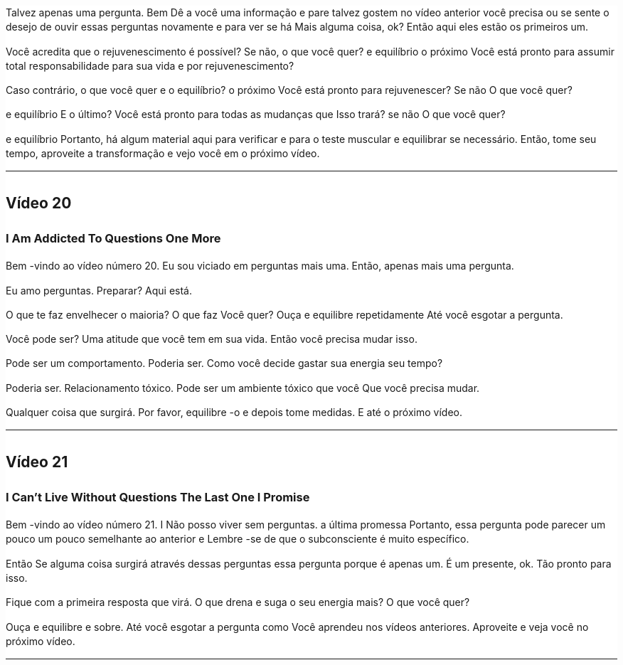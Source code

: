 Talvez apenas uma pergunta. Bem Dê a você uma informação e pare talvez gostem no vídeo anterior você precisa ou se sente o desejo de ouvir essas perguntas novamente e para ver se há Mais alguma coisa, ok? Então aqui eles estão os primeiros um.

Você acredita que o rejuvenescimento é possível? Se não, o que você quer? e equilíbrio o próximo Você está pronto para assumir total responsabilidade para sua vida e por rejuvenescimento?

Caso contrário, o que você quer e o equilíbrio? o próximo Você está pronto para rejuvenescer? Se não O que você quer?

e equilíbrio E o último? Você está pronto para todas as mudanças que Isso trará? se não O que você quer?

e equilíbrio Portanto, há algum material aqui para verificar e para o teste muscular e equilibrar se necessário. Então, tome seu tempo, aproveite a transformação e vejo você em o próximo vídeo.

---

## Vídeo 20
### I Am Addicted To Questions One More

Bem -vindo ao vídeo número 20. Eu sou viciado em perguntas mais uma. Então, apenas mais uma pergunta.

Eu amo perguntas. Preparar? Aqui está.

O que te faz envelhecer o maioria? O que faz Você quer? Ouça e equilibre repetidamente Até você esgotar a pergunta.

Você pode ser? Uma atitude que você tem em sua vida. Então você precisa mudar isso.

Pode ser um comportamento. Poderia ser. Como você decide gastar sua energia seu tempo?

Poderia ser. Relacionamento tóxico. Pode ser um ambiente tóxico que você Que você precisa mudar.

Qualquer coisa que surgirá. Por favor, equilibre -o e depois tome medidas. E até o próximo vídeo.

---

## Vídeo 21
### I Can’t Live Without Questions The Last One I Promise

Bem -vindo ao vídeo número 21. I Não posso viver sem perguntas. a última promessa Portanto, essa pergunta pode parecer um pouco um pouco semelhante ao anterior e Lembre -se de que o subconsciente é muito específico.

Então Se alguma coisa surgirá através dessas perguntas essa pergunta porque é apenas um. É um presente, ok. Tão pronto para isso.

Fique com a primeira resposta que virá. O que drena e suga o seu energia mais? O que você quer?

Ouça e equilibre e sobre. Até você esgotar a pergunta como Você aprendeu nos vídeos anteriores. Aproveite e veja você no próximo vídeo.

---
